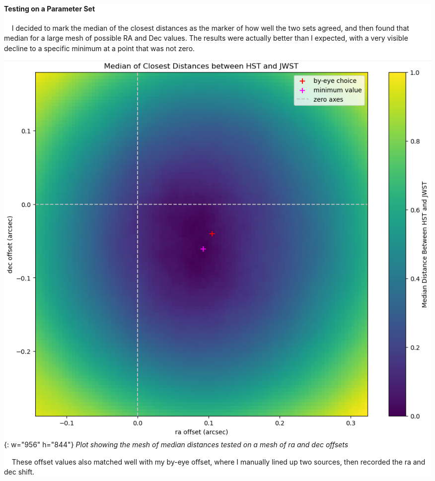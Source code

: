 

#### Testing on a Parameter Set

    I decided to mark the median of the closest distances as the marker of how well the two sets agreed, and then found that median for a large mesh of possible RA and Dec values. The results were actually better than I expected, with a very visible decline to a specific minimum at a point that was not zero.

![Desktop View](/assets/img/week_12/testing_offset_mesh.PNG){: w="956" h="844"} _Plot showing the mesh of median distances tested on a mesh of ra and dec offsets_

    These offset values also matched well with my by-eye offset, where I manually lined up two sources, then recorded the ra and dec shift.


